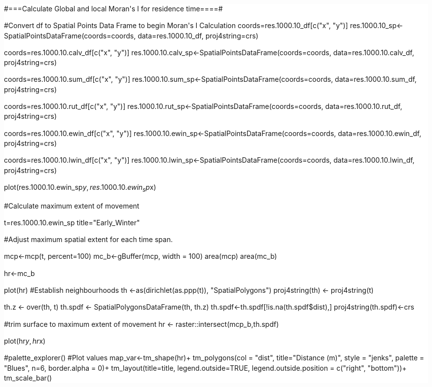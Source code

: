 

#===Calculate Global and local Moran's I for residence time====#

#Convert df to Spatial Points Data Frame to begin Moran's I Calculation 
coords=res.1000.10_df[c("x", "y")]
res.1000.10_sp<-SpatialPointsDataFrame(coords=coords, data=res.1000.10_df, proj4string=crs)

coords=res.1000.10.calv_df[c("x", "y")]
res.1000.10.calv_sp<-SpatialPointsDataFrame(coords=coords, data=res.1000.10.calv_df, proj4string=crs)

coords=res.1000.10.sum_df[c("x", "y")]
res.1000.10.sum_sp<-SpatialPointsDataFrame(coords=coords, data=res.1000.10.sum_df, proj4string=crs)

coords=res.1000.10.rut_df[c("x", "y")]
res.1000.10.rut_sp<-SpatialPointsDataFrame(coords=coords, data=res.1000.10.rut_df, proj4string=crs)

coords=res.1000.10.ewin_df[c("x", "y")]
res.1000.10.ewin_sp<-SpatialPointsDataFrame(coords=coords, data=res.1000.10.ewin_df, proj4string=crs)

coords=res.1000.10.lwin_df[c("x", "y")]
res.1000.10.lwin_sp<-SpatialPointsDataFrame(coords=coords, data=res.1000.10.lwin_df, proj4string=crs)

plot(res.1000.10.ewin_sp$y, res.1000.10.ewin_sp$x)

#Calculate maximum extent of movement



t=res.1000.10.ewin_sp
title="Early_Winter"

#Adjust maximum spatial extent for each time span.

mcp<-mcp(t, percent=100)
mc_b<-gBuffer(mcp, width = 100)
area(mcp)
area(mc_b)

hr<-mc_b

plot(hr)
#Establish neighbourhoods
th  <-as(dirichlet(as.ppp(t)), "SpatialPolygons")
proj4string(th) <- proj4string(t)

th.z     <- over(th, t)
th.spdf  <-  SpatialPolygonsDataFrame(th, th.z)
th.spdf<-th.spdf[!is.na(th.spdf$dist),]
proj4string(th.spdf)<-crs

#trim surface to maximum extent of movement
hr   <- raster::intersect(mcp_b,th.spdf)

plot(hr$y, hr$x)

#palette_explorer()
#Plot values
map_var<-tm_shape(hr)+
  tm_polygons(col = "dist",
              title="Distance (m)",
              style = "jenks",
              palette = "Blues", n=6, border.alpha = 0)+
  tm_layout(title=title, legend.outside=TRUE, legend.outside.position = c("right", "bottom"))+
  tm_scale_bar()
